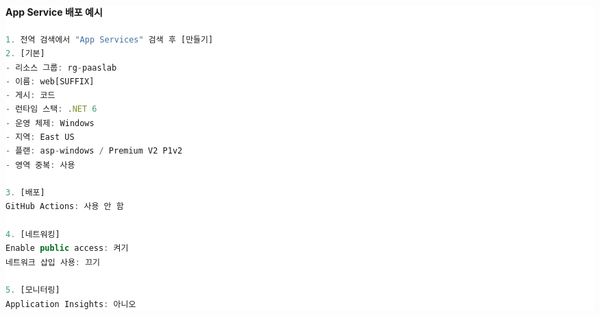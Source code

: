 #### App Service 배포 예시

```javascript
1. 전역 검색에서 "App Services" 검색 후 [만들기]
2. [기본]
- 리소스 그룹: rg-paaslab
- 이름: web[SUFFIX]
- 게시: 코드
- 런타임 스택: .NET 6
- 운영 체제: Windows
- 지역: East US
- 플랜: asp-windows / Premium V2 P1v2
- 영역 중복: 사용

3. [배포]
GitHub Actions: 사용 안 함

4. [네트워킹]
Enable public access: 켜기
네트워크 삽입 사용: 끄기

5. [모니터링]
Application Insights: 아니오
```
